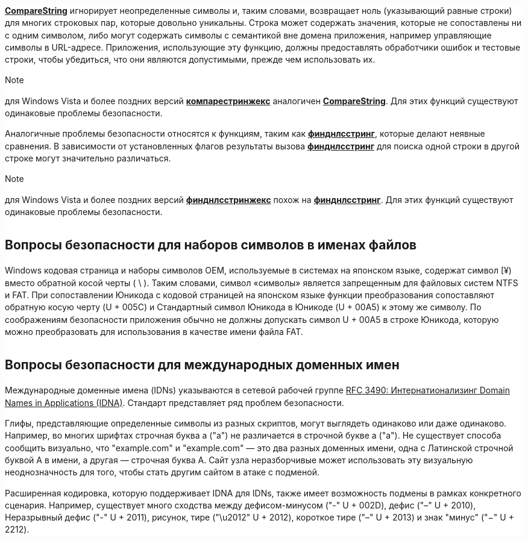 [**CompareString**](/windows/win32/api/stringapiset/nf-stringapiset-comparestringw) игнорирует неопределенные символы и, таким словами, возвращает ноль (указывающий равные строки) для многих строковых пар, которые довольно уникальны. Строка может содержать значения, которые не сопоставлены ни с одним символом, либо могут содержать символы с семантикой вне домена приложения, например управляющие символы в URL-адресе. Приложения, использующие эту функцию, должны предоставлять обработчики ошибок и тестовые строки, чтобы убедиться, что они являются допустимыми, прежде чем использовать их.

> [!Note]  
> для Windows Vista и более поздних версий [**компарестринжекс**](/windows/desktop/api/Stringapiset/nf-stringapiset-comparestringex) аналогичен [**CompareString**](/windows/win32/api/stringapiset/nf-stringapiset-comparestringw). Для этих функций существуют одинаковые проблемы безопасности.

 

Аналогичные проблемы безопасности относятся к функциям, таким как [**финднлсстринг**](/windows/desktop/api/Winnls/nf-winnls-findnlsstring), которые делают неявные сравнения. В зависимости от установленных флагов результаты вызова [**финднлсстринг**](/windows/desktop/api/Winnls/nf-winnls-findnlsstring) для поиска одной строки в другой строке могут значительно различаться.

> [!Note]  
> для Windows Vista и более поздних версий [**финднлсстринжекс**](/windows/desktop/api/Winnls/nf-winnls-findnlsstringex) похож на [**финднлсстринг**](/windows/desktop/api/Winnls/nf-winnls-findnlsstring). Для этих функций существуют одинаковые проблемы безопасности.

 

## <a name="security-considerations-for-character-sets-in-file-names"></a>Вопросы безопасности для наборов символов в именах файлов

Windows кодовая страница и наборы символов OEM, используемые в системах на японском языке, содержат символ [¥) вместо обратной косой черты ( \\ ). Таким словами, символ «символы» является запрещенным для файловых систем NTFS и FAT. При сопоставлении Юникода с кодовой страницей на японском языке функции преобразования сопоставляют обратную косую черту (U + 005C) и Стандартный символ Юникода в Юникоде (U + 00A5) к этому же символу. По соображениям безопасности приложения обычно не должны допускать символ U + 00A5 в строке Юникода, которую можно преобразовать для использования в качестве имени файла FAT.

## <a name="security-considerations-for-internationalized-domain-names"></a>Вопросы безопасности для международных доменных имен

Международные доменные имена (IDNs) указываются в сетевой рабочей группе [RFC 3490: Интернатионализинг Domain Names in Applications (IDNA)](http://www.faqs.org/rfcs/rfc3490.html). Стандарт представляет ряд проблем безопасности.

Глифы, представляющие определенные символы из разных скриптов, могут выглядеть одинаково или даже одинаково. Например, во многих шрифтах строчная буква а ("a") не различается в строчной букве а ("a"). Не существует способа сообщить визуально, что "example.com" и "example.com" — это два разных доменных имени, одна с Латинской строчной буквой A в имени, а другая — строчная буква A. Сайт узла неразборчивые может использовать эту визуальную неоднозначность для того, чтобы стать другим сайтом в атаке с подменой.

Расширенная кодировка, которую поддерживает IDNA для IDNs, также имеет возможность подмены в рамках конкретного сценария. Например, существует много сходства между дефисом-минусом ("-" U + 002D), дефис ("–" U + 2010), Неразрывный дефис ("-" U + 2011), рисунок, тире ("\u2012" U + 2012), короткое тире ("–" U + 2013) и знак "минус" ("−" U + 2212).
